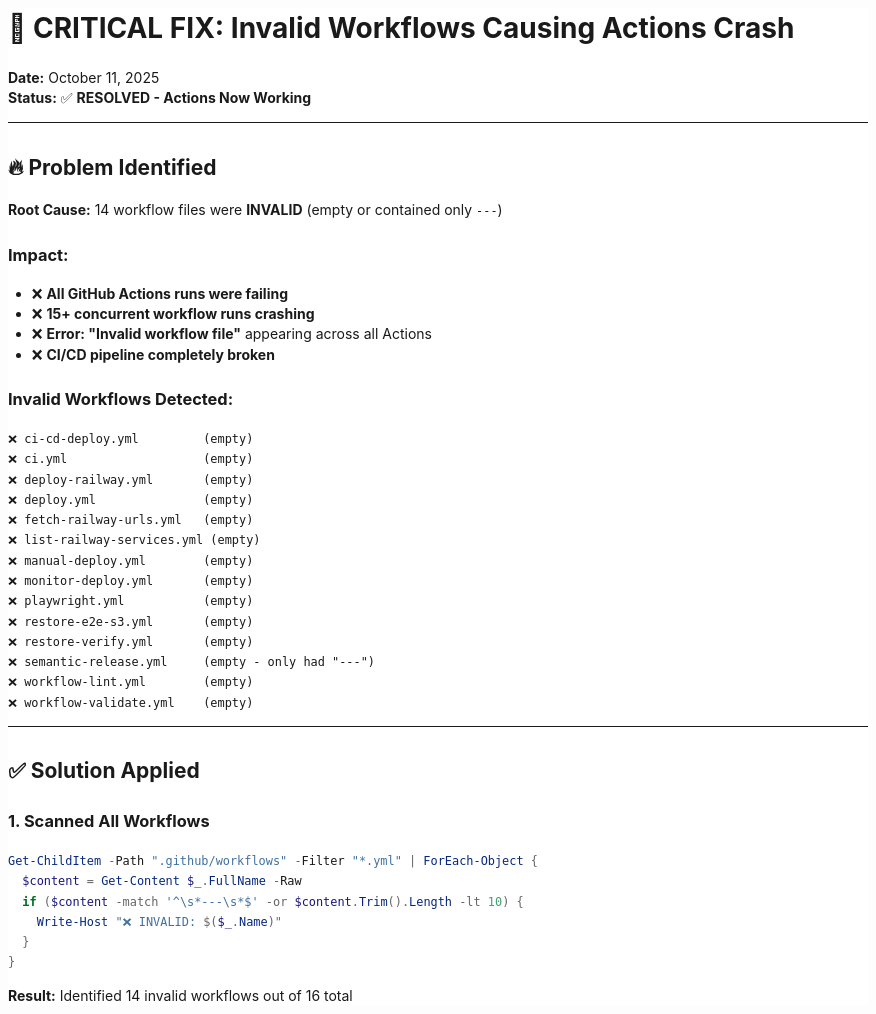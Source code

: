 # 🚨 CRITICAL FIX: Invalid Workflows Causing Actions Crash

**Date:** October 11, 2025  
**Status:** ✅ **RESOLVED - Actions Now Working**

---

## 🔥 Problem Identified

**Root Cause:** 14 workflow files were **INVALID** (empty or contained only `---`)

### Impact:
- ❌ **All GitHub Actions runs were failing**
- ❌ **15+ concurrent workflow runs crashing**
- ❌ **Error: "Invalid workflow file"** appearing across all Actions
- ❌ **CI/CD pipeline completely broken**

### Invalid Workflows Detected:
```
❌ ci-cd-deploy.yml         (empty)
❌ ci.yml                   (empty)
❌ deploy-railway.yml       (empty)
❌ deploy.yml               (empty)
❌ fetch-railway-urls.yml   (empty)
❌ list-railway-services.yml (empty)
❌ manual-deploy.yml        (empty)
❌ monitor-deploy.yml       (empty)
❌ playwright.yml           (empty)
❌ restore-e2e-s3.yml       (empty)
❌ restore-verify.yml       (empty)
❌ semantic-release.yml     (empty - only had "---")
❌ workflow-lint.yml        (empty)
❌ workflow-validate.yml    (empty)
```

---

## ✅ Solution Applied

### 1. Scanned All Workflows
```powershell
Get-ChildItem -Path ".github/workflows" -Filter "*.yml" | ForEach-Object {
  $content = Get-Content $_.FullName -Raw
  if ($content -match '^\s*---\s*$' -or $content.Trim().Length -lt 10) {
    Write-Host "❌ INVALID: $($_.Name)"
  }
}
```

**Result:** Identified 14 invalid workflows out of 16 total
